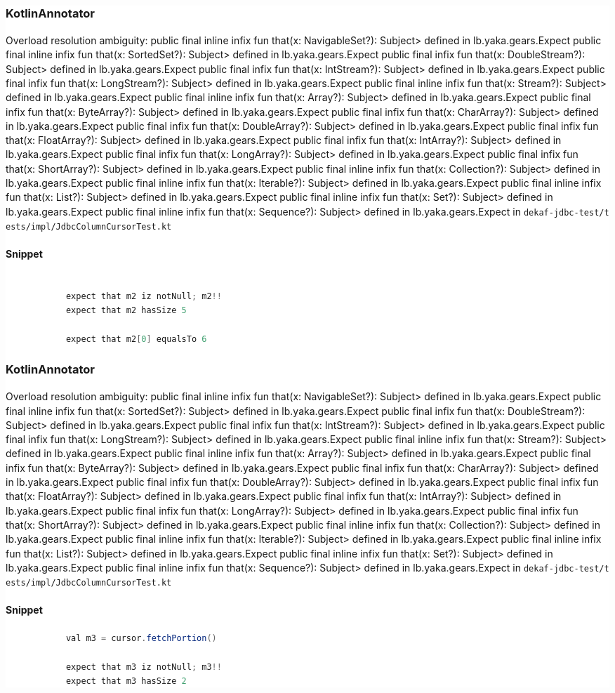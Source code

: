 ### KotlinAnnotator
Overload resolution ambiguity: public final inline infix fun that(x: NavigableSet?): Subject\> defined in lb.yaka.gears.Expect public final inline infix fun that(x: SortedSet?): Subject\> defined in lb.yaka.gears.Expect public final infix fun that(x: DoubleStream?): Subject\> defined in lb.yaka.gears.Expect public final infix fun that(x: IntStream?): Subject\> defined in lb.yaka.gears.Expect public final infix fun that(x: LongStream?): Subject\> defined in lb.yaka.gears.Expect public final inline infix fun that(x: Stream?): Subject\> defined in lb.yaka.gears.Expect public final inline infix fun that(x: Array?): Subject\> defined in lb.yaka.gears.Expect public final infix fun that(x: ByteArray?): Subject\> defined in lb.yaka.gears.Expect public final infix fun that(x: CharArray?): Subject\> defined in lb.yaka.gears.Expect public final infix fun that(x: DoubleArray?): Subject\> defined in lb.yaka.gears.Expect public final infix fun that(x: FloatArray?): Subject\> defined in lb.yaka.gears.Expect public final infix fun that(x: IntArray?): Subject\> defined in lb.yaka.gears.Expect public final infix fun that(x: LongArray?): Subject\> defined in lb.yaka.gears.Expect public final infix fun that(x: ShortArray?): Subject\> defined in lb.yaka.gears.Expect public final inline infix fun that(x: Collection?): Subject\> defined in lb.yaka.gears.Expect public final inline infix fun that(x: Iterable?): Subject\> defined in lb.yaka.gears.Expect public final inline infix fun that(x: List?): Subject\> defined in lb.yaka.gears.Expect public final inline infix fun that(x: Set?): Subject\> defined in lb.yaka.gears.Expect public final inline infix fun that(x: Sequence?): Subject\> defined in lb.yaka.gears.Expect
in `dekaf-jdbc-test/tests/impl/JdbcColumnCursorTest.kt`
#### Snippet
```java

            expect that m2 iz notNull; m2!!
            expect that m2 hasSize 5

            expect that m2[0] equalsTo 6
```

### KotlinAnnotator
Overload resolution ambiguity: public final inline infix fun that(x: NavigableSet?): Subject\> defined in lb.yaka.gears.Expect public final inline infix fun that(x: SortedSet?): Subject\> defined in lb.yaka.gears.Expect public final infix fun that(x: DoubleStream?): Subject\> defined in lb.yaka.gears.Expect public final infix fun that(x: IntStream?): Subject\> defined in lb.yaka.gears.Expect public final infix fun that(x: LongStream?): Subject\> defined in lb.yaka.gears.Expect public final inline infix fun that(x: Stream?): Subject\> defined in lb.yaka.gears.Expect public final inline infix fun that(x: Array?): Subject\> defined in lb.yaka.gears.Expect public final infix fun that(x: ByteArray?): Subject\> defined in lb.yaka.gears.Expect public final infix fun that(x: CharArray?): Subject\> defined in lb.yaka.gears.Expect public final infix fun that(x: DoubleArray?): Subject\> defined in lb.yaka.gears.Expect public final infix fun that(x: FloatArray?): Subject\> defined in lb.yaka.gears.Expect public final infix fun that(x: IntArray?): Subject\> defined in lb.yaka.gears.Expect public final infix fun that(x: LongArray?): Subject\> defined in lb.yaka.gears.Expect public final infix fun that(x: ShortArray?): Subject\> defined in lb.yaka.gears.Expect public final inline infix fun that(x: Collection?): Subject\> defined in lb.yaka.gears.Expect public final inline infix fun that(x: Iterable?): Subject\> defined in lb.yaka.gears.Expect public final inline infix fun that(x: List?): Subject\> defined in lb.yaka.gears.Expect public final inline infix fun that(x: Set?): Subject\> defined in lb.yaka.gears.Expect public final inline infix fun that(x: Sequence?): Subject\> defined in lb.yaka.gears.Expect
in `dekaf-jdbc-test/tests/impl/JdbcColumnCursorTest.kt`
#### Snippet
```java
            val m3 = cursor.fetchPortion()

            expect that m3 iz notNull; m3!!
            expect that m3 hasSize 2

```
